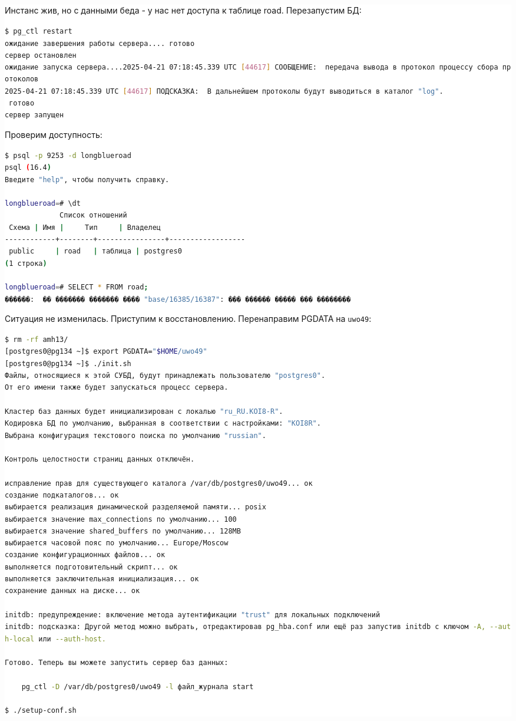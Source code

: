 Инстанс жив, но с данными беда - у нас нет доступа к таблице road. Перезапустим БД:

```bash
$ pg_ctl restart
ожидание завершения работы сервера.... готово
сервер остановлен
ожидание запуска сервера....2025-04-21 07:18:45.339 UTC [44617] СООБЩЕНИЕ:  передача вывода в протокол процессу сбора протоколов
2025-04-21 07:18:45.339 UTC [44617] ПОДСКАЗКА:  В дальнейшем протоколы будут выводиться в каталог "log".
 готово
сервер запущен
```

Проверим доступность:

```bash
$ psql -p 9253 -d longblueroad
psql (16.4)
Введите "help", чтобы получить справку.

longblueroad=# \dt
             Список отношений
 Схема | Имя |     Тип     | Владелец 
------------+--------+----------------+------------------
 public     | road   | таблица | postgres0
(1 строка)

longblueroad=# SELECT * FROM road;
������:  �� ������� ������� ���� "base/16385/16387": ��� ������ ����� ��� ��������
```

Ситуация не изменилась. Приступим к восстановлению. Перенаправим PGDATA на `uwo49`:

```bash
$ rm -rf amh13/
[postgres0@pg134 ~]$ export PGDATA="$HOME/uwo49"
[postgres0@pg134 ~]$ ./init.sh 
Файлы, относящиеся к этой СУБД, будут принадлежать пользователю "postgres0".
От его имени также будет запускаться процесс сервера.

Кластер баз данных будет инициализирован с локалью "ru_RU.KOI8-R".
Кодировка БД по умолчанию, выбранная в соответствии с настройками: "KOI8R".
Выбрана конфигурация текстового поиска по умолчанию "russian".

Контроль целостности страниц данных отключён.

исправление прав для существующего каталога /var/db/postgres0/uwo49... ок
создание подкаталогов... ок
выбирается реализация динамической разделяемой памяти... posix
выбирается значение max_connections по умолчанию... 100
выбирается значение shared_buffers по умолчанию... 128MB
выбирается часовой пояс по умолчанию... Europe/Moscow
создание конфигурационных файлов... ок
выполняется подготовительный скрипт... ок
выполняется заключительная инициализация... ок
сохранение данных на диске... ок

initdb: предупреждение: включение метода аутентификации "trust" для локальных подключений
initdb: подсказка: Другой метод можно выбрать, отредактировав pg_hba.conf или ещё раз запустив initdb с ключом -A, --auth-local или --auth-host.

Готово. Теперь вы можете запустить сервер баз данных:

    pg_ctl -D /var/db/postgres0/uwo49 -l файл_журнала start

$ ./setup-conf.sh 
```